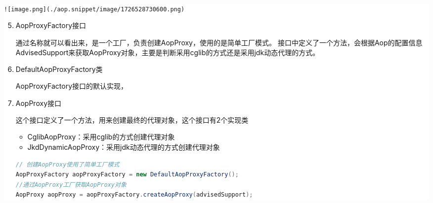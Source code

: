     ![image.png](./aop.snippet/image/1726528730600.png)

5. AopProxyFactory接口

    通过名称就可以看出来，是一个工厂，负责创建AopProxy，使用的是简单工厂模式。
    接口中定义了一个方法，会根据Aop的配置信息AdvisedSupport来获取AopProxy对象，主要是判断采用cglib的方式还是采用jdk动态代理的方式。

6. DefaultAopProxyFactory类

    AopProxyFactory接口的默认实现，

7. AopProxy接口

    这个接口定义了一个方法，用来创建最终的代理对象，这个接口有2个实现类

    - CglibAopProxy：采用cglib的方式创建代理对象
    - JkdDynamicAopProxy：采用jdk动态代理的方式创建代理对象

    ```java
    // 创建AopProxy使用了简单工厂模式
    AopProxyFactory aopProxyFactory = new DefaultAopProxyFactory();
    //通过AopProxy工厂获取AopProxy对象
    AopProxy aopProxy = aopProxyFactory.createAopProxy(advisedSupport);

    ```
